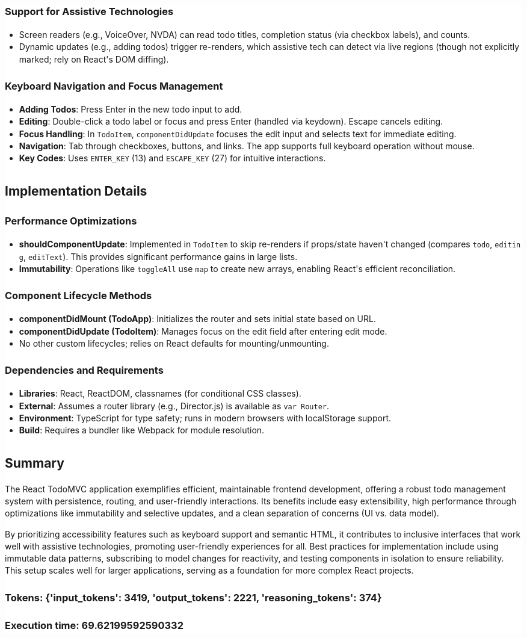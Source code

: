 ### Support for Assistive Technologies
- Screen readers (e.g., VoiceOver, NVDA) can read todo titles, completion status (via checkbox labels), and counts.
- Dynamic updates (e.g., adding todos) trigger re-renders, which assistive tech can detect via live regions (though not explicitly marked; rely on React's DOM diffing).

### Keyboard Navigation and Focus Management
- **Adding Todos**: Press Enter in the new todo input to add.
- **Editing**: Double-click a todo label or focus and press Enter (handled via keydown). Escape cancels editing.
- **Focus Handling**: In `TodoItem`, `componentDidUpdate` focuses the edit input and selects text for immediate editing.
- **Navigation**: Tab through checkboxes, buttons, and links. The app supports full keyboard operation without mouse.
- **Key Codes**: Uses `ENTER_KEY` (13) and `ESCAPE_KEY` (27) for intuitive interactions.

## Implementation Details

### Performance Optimizations
- **shouldComponentUpdate**: Implemented in `TodoItem` to skip re-renders if props/state haven't changed (compares `todo`, `editing`, `editText`). This provides significant performance gains in large lists.
- **Immutability**: Operations like `toggleAll` use `map` to create new arrays, enabling React's efficient reconciliation.

### Component Lifecycle Methods
- **componentDidMount (TodoApp)**: Initializes the router and sets initial state based on URL.
- **componentDidUpdate (TodoItem)**: Manages focus on the edit field after entering edit mode.
- No other custom lifecycles; relies on React defaults for mounting/unmounting.

### Dependencies and Requirements
- **Libraries**: React, ReactDOM, classnames (for conditional CSS classes).
- **External**: Assumes a router library (e.g., Director.js) is available as `var Router`.
- **Environment**: TypeScript for type safety; runs in modern browsers with localStorage support.
- **Build**: Requires a bundler like Webpack for module resolution.

## Summary

The React TodoMVC application exemplifies efficient, maintainable frontend development, offering a robust todo management system with persistence, routing, and user-friendly interactions. Its benefits include easy extensibility, high performance through optimizations like immutability and selective updates, and a clean separation of concerns (UI vs. data model).

By prioritizing accessibility features such as keyboard support and semantic HTML, it contributes to inclusive interfaces that work well with assistive technologies, promoting user-friendly experiences for all. Best practices for implementation include using immutable data patterns, subscribing to model changes for reactivity, and testing components in isolation to ensure reliability. This setup scales well for larger applications, serving as a foundation for more complex React projects.

### Tokens: {'input_tokens': 3419, 'output_tokens': 2221, 'reasoning_tokens': 374}
### Execution time: 69.62199592590332
